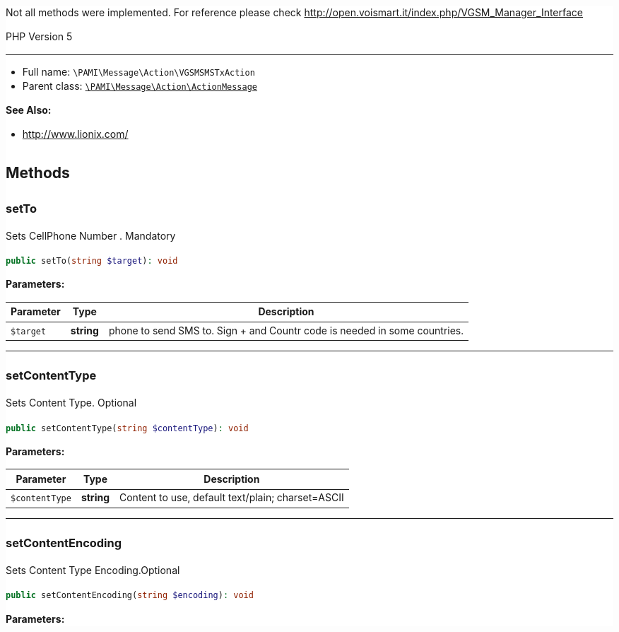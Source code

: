 
Not all methods were implemented. For reference please check
http://open.voismart.it/index.php/VGSM_Manager_Interface

PHP Version 5

***

* Full name: `\PAMI\Message\Action\VGSMSMSTxAction`
* Parent class: [`\PAMI\Message\Action\ActionMessage`](./ActionMessage)

**See Also:**

* http://www.lionix.com/

## Methods

### setTo

Sets CellPhone Number . Mandatory

```php
public setTo(string $target): void
```

**Parameters:**

| Parameter | Type       | Description                                                               |
|-----------|------------|---------------------------------------------------------------------------|
| `$target` | **string** | phone to send SMS to. Sign + and Countr code is needed in some countries. |

***

### setContentType

Sets Content  Type. Optional

```php
public setContentType(string $contentType): void
```

**Parameters:**

| Parameter      | Type       | Description                                       |
|----------------|------------|---------------------------------------------------|
| `$contentType` | **string** | Content to use, default text/plain; charset=ASCII |

***

### setContentEncoding

Sets Content  Type Encoding.Optional

```php
public setContentEncoding(string $encoding): void
```

**Parameters:**
